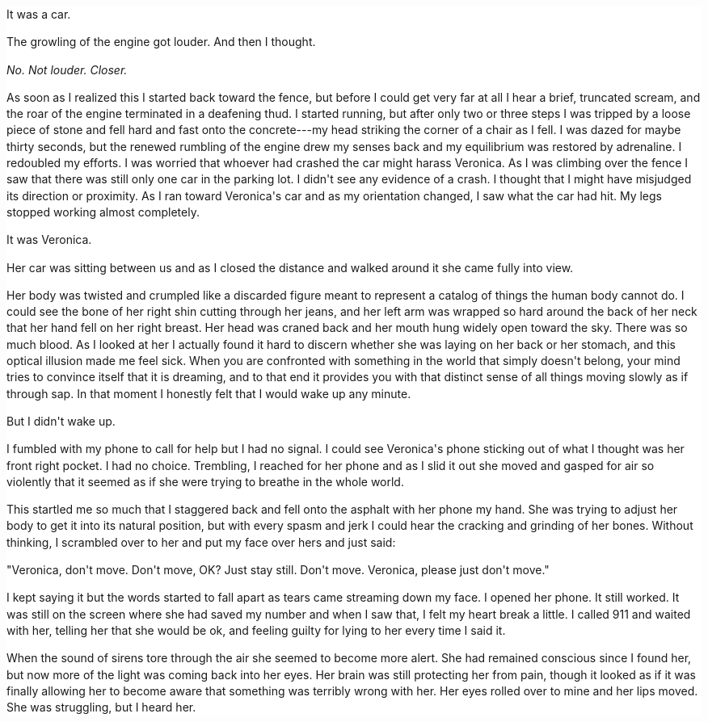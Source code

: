 It was a car.

The growling of the engine got louder. And then I thought.

*No. Not louder. Closer.*

As soon as I realized this I started back toward the fence, but before I could get very far at all I hear a brief, truncated scream, and the roar of the engine terminated in a deafening thud. I started running, but after only two or three steps I was tripped by a loose piece of stone and fell hard and fast onto the concrete---my head striking the corner of a chair as I fell. I was dazed for maybe thirty seconds, but the renewed rumbling of the engine drew my senses back and my equilibrium was restored by adrenaline. I redoubled my efforts. I was worried that whoever had crashed the car might harass Veronica. As I was climbing over the fence I saw that there was still only one car in the parking lot. I didn't see any evidence of a crash. I thought that I might have misjudged its direction or proximity. As I ran toward Veronica's car and as my orientation changed, I saw what the car had hit. My legs stopped working almost completely.

It was Veronica.

Her car was sitting between us and as I closed the distance and walked around it she came fully into view.

Her body was twisted and crumpled like a discarded figure meant to represent a catalog of things the human body cannot do. I could see the bone of her right shin cutting through her jeans, and her left arm was wrapped so hard around the back of her neck that her hand fell on her right breast. Her head was craned back and her mouth hung widely open toward the sky. There was so much blood. As I looked at her I actually found it hard to discern whether she was laying on her back or her stomach, and this optical illusion made me feel sick. When you are confronted with something in the world that simply doesn't belong, your mind tries to convince itself that it is dreaming, and to that end it provides you with that distinct sense of all things moving slowly as if through sap. In that moment I honestly felt that I would wake up any minute.

But I didn't wake up.

I fumbled with my phone to call for help but I had no signal. I could see Veronica's phone sticking out of what I thought was her front right pocket. I had no choice. Trembling, I reached for her phone and as I slid it out she moved and gasped for air so violently that it seemed as if she were trying to breathe in the whole world.

This startled me so much that I staggered back and fell onto the asphalt with her phone my hand. She was trying to adjust her body to get it into its natural position, but with every spasm and jerk I could hear the cracking and grinding of her bones. Without thinking, I scrambled over to her and put my face over hers and just said:

"Veronica, don't move. Don't move, OK? Just stay still. Don't move. Veronica, please just don't move."

I kept saying it but the words started to fall apart as tears came streaming down my face. I opened her phone. It still worked. It was still on the screen where she had saved my number and when I saw that, I felt my heart break a little. I called 911 and waited with her, telling her that she would be ok, and feeling guilty for lying to her every time I said it.

When the sound of sirens tore through the air she seemed to become more alert. She had remained conscious since I found her, but now more of the light was coming back into her eyes. Her brain was still protecting her from pain, though it looked as if it was finally allowing her to become aware that something was terribly wrong with her. Her eyes rolled over to mine and her lips moved. She was struggling, but I heard her.
